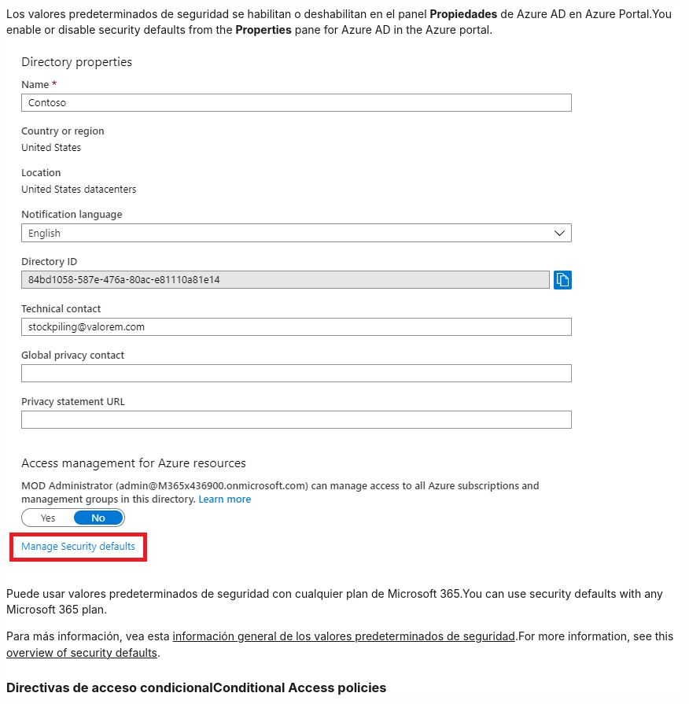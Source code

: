 <span data-ttu-id="c46ff-147">Los valores predeterminados de seguridad se habilitan o deshabilitan en el panel **Propiedades** de Azure AD en Azure Portal.</span><span class="sxs-lookup"><span data-stu-id="c46ff-147">You enable or disable security defaults from the **Properties** pane for Azure AD in the Azure portal.</span></span>

![Imagen de la página de propiedades del directorio.](../../media/multi-factor-authentication-microsoft-365/security-defaults-mfa.png)

<span data-ttu-id="c46ff-149">Puede usar valores predeterminados de seguridad con cualquier plan de Microsoft 365.</span><span class="sxs-lookup"><span data-stu-id="c46ff-149">You can use security defaults with any Microsoft 365 plan.</span></span>

<span data-ttu-id="c46ff-150">Para más información, vea esta [información general de los valores predeterminados de seguridad](https://docs.microsoft.com/azure/active-directory/fundamentals/concept-fundamentals-security-defaults).</span><span class="sxs-lookup"><span data-stu-id="c46ff-150">For more information, see this [overview of security defaults](https://docs.microsoft.com/azure/active-directory/fundamentals/concept-fundamentals-security-defaults).</span></span>

### <a name="conditional-access-policies"></a><span data-ttu-id="c46ff-151">Directivas de acceso condicional</span><span class="sxs-lookup"><span data-stu-id="c46ff-151">Conditional Access policies</span></span>
